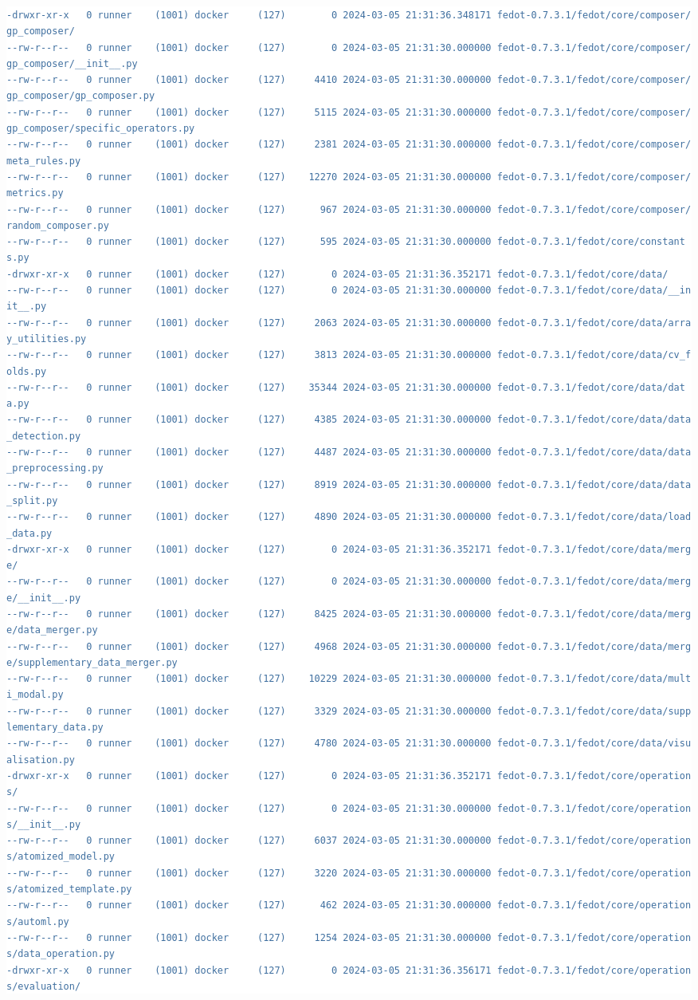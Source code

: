 ```diff
-drwxr-xr-x   0 runner    (1001) docker     (127)        0 2024-03-05 21:31:36.348171 fedot-0.7.3.1/fedot/core/composer/gp_composer/
--rw-r--r--   0 runner    (1001) docker     (127)        0 2024-03-05 21:31:30.000000 fedot-0.7.3.1/fedot/core/composer/gp_composer/__init__.py
--rw-r--r--   0 runner    (1001) docker     (127)     4410 2024-03-05 21:31:30.000000 fedot-0.7.3.1/fedot/core/composer/gp_composer/gp_composer.py
--rw-r--r--   0 runner    (1001) docker     (127)     5115 2024-03-05 21:31:30.000000 fedot-0.7.3.1/fedot/core/composer/gp_composer/specific_operators.py
--rw-r--r--   0 runner    (1001) docker     (127)     2381 2024-03-05 21:31:30.000000 fedot-0.7.3.1/fedot/core/composer/meta_rules.py
--rw-r--r--   0 runner    (1001) docker     (127)    12270 2024-03-05 21:31:30.000000 fedot-0.7.3.1/fedot/core/composer/metrics.py
--rw-r--r--   0 runner    (1001) docker     (127)      967 2024-03-05 21:31:30.000000 fedot-0.7.3.1/fedot/core/composer/random_composer.py
--rw-r--r--   0 runner    (1001) docker     (127)      595 2024-03-05 21:31:30.000000 fedot-0.7.3.1/fedot/core/constants.py
-drwxr-xr-x   0 runner    (1001) docker     (127)        0 2024-03-05 21:31:36.352171 fedot-0.7.3.1/fedot/core/data/
--rw-r--r--   0 runner    (1001) docker     (127)        0 2024-03-05 21:31:30.000000 fedot-0.7.3.1/fedot/core/data/__init__.py
--rw-r--r--   0 runner    (1001) docker     (127)     2063 2024-03-05 21:31:30.000000 fedot-0.7.3.1/fedot/core/data/array_utilities.py
--rw-r--r--   0 runner    (1001) docker     (127)     3813 2024-03-05 21:31:30.000000 fedot-0.7.3.1/fedot/core/data/cv_folds.py
--rw-r--r--   0 runner    (1001) docker     (127)    35344 2024-03-05 21:31:30.000000 fedot-0.7.3.1/fedot/core/data/data.py
--rw-r--r--   0 runner    (1001) docker     (127)     4385 2024-03-05 21:31:30.000000 fedot-0.7.3.1/fedot/core/data/data_detection.py
--rw-r--r--   0 runner    (1001) docker     (127)     4487 2024-03-05 21:31:30.000000 fedot-0.7.3.1/fedot/core/data/data_preprocessing.py
--rw-r--r--   0 runner    (1001) docker     (127)     8919 2024-03-05 21:31:30.000000 fedot-0.7.3.1/fedot/core/data/data_split.py
--rw-r--r--   0 runner    (1001) docker     (127)     4890 2024-03-05 21:31:30.000000 fedot-0.7.3.1/fedot/core/data/load_data.py
-drwxr-xr-x   0 runner    (1001) docker     (127)        0 2024-03-05 21:31:36.352171 fedot-0.7.3.1/fedot/core/data/merge/
--rw-r--r--   0 runner    (1001) docker     (127)        0 2024-03-05 21:31:30.000000 fedot-0.7.3.1/fedot/core/data/merge/__init__.py
--rw-r--r--   0 runner    (1001) docker     (127)     8425 2024-03-05 21:31:30.000000 fedot-0.7.3.1/fedot/core/data/merge/data_merger.py
--rw-r--r--   0 runner    (1001) docker     (127)     4968 2024-03-05 21:31:30.000000 fedot-0.7.3.1/fedot/core/data/merge/supplementary_data_merger.py
--rw-r--r--   0 runner    (1001) docker     (127)    10229 2024-03-05 21:31:30.000000 fedot-0.7.3.1/fedot/core/data/multi_modal.py
--rw-r--r--   0 runner    (1001) docker     (127)     3329 2024-03-05 21:31:30.000000 fedot-0.7.3.1/fedot/core/data/supplementary_data.py
--rw-r--r--   0 runner    (1001) docker     (127)     4780 2024-03-05 21:31:30.000000 fedot-0.7.3.1/fedot/core/data/visualisation.py
-drwxr-xr-x   0 runner    (1001) docker     (127)        0 2024-03-05 21:31:36.352171 fedot-0.7.3.1/fedot/core/operations/
--rw-r--r--   0 runner    (1001) docker     (127)        0 2024-03-05 21:31:30.000000 fedot-0.7.3.1/fedot/core/operations/__init__.py
--rw-r--r--   0 runner    (1001) docker     (127)     6037 2024-03-05 21:31:30.000000 fedot-0.7.3.1/fedot/core/operations/atomized_model.py
--rw-r--r--   0 runner    (1001) docker     (127)     3220 2024-03-05 21:31:30.000000 fedot-0.7.3.1/fedot/core/operations/atomized_template.py
--rw-r--r--   0 runner    (1001) docker     (127)      462 2024-03-05 21:31:30.000000 fedot-0.7.3.1/fedot/core/operations/automl.py
--rw-r--r--   0 runner    (1001) docker     (127)     1254 2024-03-05 21:31:30.000000 fedot-0.7.3.1/fedot/core/operations/data_operation.py
-drwxr-xr-x   0 runner    (1001) docker     (127)        0 2024-03-05 21:31:36.356171 fedot-0.7.3.1/fedot/core/operations/evaluation/
```